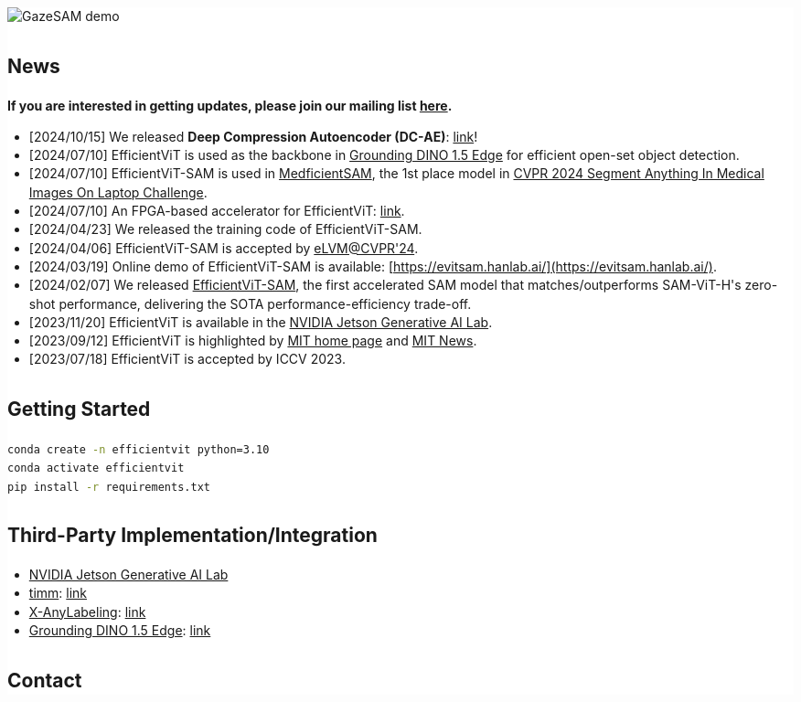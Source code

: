 ![GazeSAM demo](assets/efficientvit_gazesam_demo.gif)

## News

**If you are interested in getting updates, please join our mailing list [here](https://forms.gle/Z6DNkRidJ1ouxmUk9).**

- [2024/10/15] We released **Deep Compression Autoencoder (DC-AE)**: [link](#deep-compression-autoencoder-for-efficient-high-resolution-diffusion-models-paper-readme)!
- [2024/07/10] EfficientViT is used as the backbone in [Grounding DINO 1.5 Edge](https://arxiv.org/pdf/2405.10300) for efficient open-set object detection.
- [2024/07/10] EfficientViT-SAM is used in [MedficientSAM](https://github.com/hieplpvip/medficientsam), the 1st place model in [CVPR 2024 Segment Anything In Medical Images On Laptop Challenge](https://www.codabench.org/competitions/1847/).
- [2024/07/10] An FPGA-based accelerator for EfficientViT: [link](https://arxiv.org/abs/2403.20230).
- [2024/04/23] We released the training code of EfficientViT-SAM.
- [2024/04/06] EfficientViT-SAM is accepted by [eLVM@CVPR'24](https://sites.google.com/view/elvm/home?authuser=0).
- [2024/03/19] Online demo of EfficientViT-SAM is available: [https://evitsam.hanlab.ai/](https://evitsam.hanlab.ai/). 
- [2024/02/07] We released [EfficientViT-SAM](https://arxiv.org/abs/2402.05008), the first accelerated SAM model that matches/outperforms SAM-ViT-H's zero-shot performance, delivering the SOTA performance-efficiency trade-off.
- [2023/11/20] EfficientViT is available in the [NVIDIA Jetson Generative AI Lab](https://www.jetson-ai-lab.com/tutorial_efficientvit.html).
- [2023/09/12] EfficientViT is highlighted by [MIT home page](https://www.mit.edu/archive/spotlight/efficient-computer-vision/) and [MIT News](https://news.mit.edu/2023/ai-model-high-resolution-computer-vision-0912).
- [2023/07/18] EfficientViT is accepted by ICCV 2023.

## Getting Started

```bash
conda create -n efficientvit python=3.10
conda activate efficientvit
pip install -r requirements.txt
```

## Third-Party Implementation/Integration

- [NVIDIA Jetson Generative AI Lab](https://www.jetson-ai-lab.com/tutorial_efficientvit.html)
- [timm](https://github.com/huggingface/pytorch-image-models): [link](https://github.com/huggingface/pytorch-image-models/blob/main/timm/models/efficientvit_mit.py)
- [X-AnyLabeling](https://github.com/CVHub520/X-AnyLabeling): [link](https://github.com/CVHub520/X-AnyLabeling/blob/main/anylabeling/services/auto_labeling/efficientvit_sam.py)
- [Grounding DINO 1.5 Edge](https://github.com/IDEA-Research/Grounding-DINO-1.5-API): [link](https://arxiv.org/pdf/2405.10300)

## Contact
